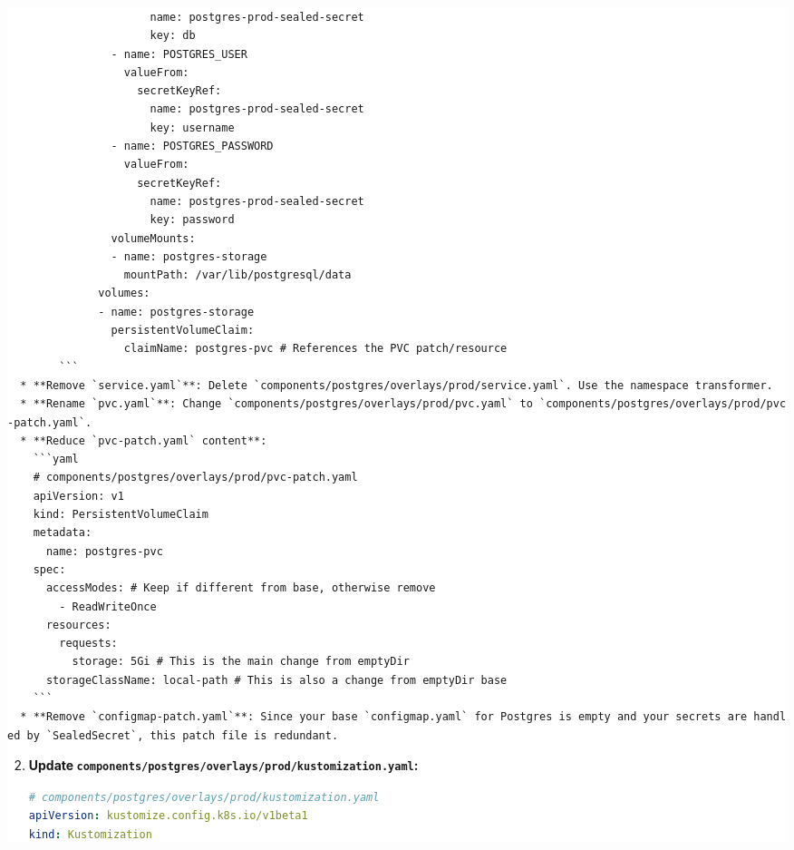                           name: postgres-prod-sealed-secret
                          key: db
                    - name: POSTGRES_USER
                      valueFrom:
                        secretKeyRef:
                          name: postgres-prod-sealed-secret
                          key: username
                    - name: POSTGRES_PASSWORD
                      valueFrom:
                        secretKeyRef:
                          name: postgres-prod-sealed-secret
                          key: password
                    volumeMounts:
                    - name: postgres-storage
                      mountPath: /var/lib/postgresql/data
                  volumes:
                  - name: postgres-storage
                    persistentVolumeClaim:
                      claimName: postgres-pvc # References the PVC patch/resource
            ```
      * **Remove `service.yaml`**: Delete `components/postgres/overlays/prod/service.yaml`. Use the namespace transformer.
      * **Rename `pvc.yaml`**: Change `components/postgres/overlays/prod/pvc.yaml` to `components/postgres/overlays/prod/pvc-patch.yaml`.
      * **Reduce `pvc-patch.yaml` content**:
        ```yaml
        # components/postgres/overlays/prod/pvc-patch.yaml
        apiVersion: v1
        kind: PersistentVolumeClaim
        metadata:
          name: postgres-pvc
        spec:
          accessModes: # Keep if different from base, otherwise remove
            - ReadWriteOnce
          resources:
            requests:
              storage: 5Gi # This is the main change from emptyDir
          storageClassName: local-path # This is also a change from emptyDir base
        ```
      * **Remove `configmap-patch.yaml`**: Since your base `configmap.yaml` for Postgres is empty and your secrets are handled by `SealedSecret`, this patch file is redundant.

2.  **Update `components/postgres/overlays/prod/kustomization.yaml`:**

    ```yaml
    # components/postgres/overlays/prod/kustomization.yaml
    apiVersion: kustomize.config.k8s.io/v1beta1
    kind: Kustomization
